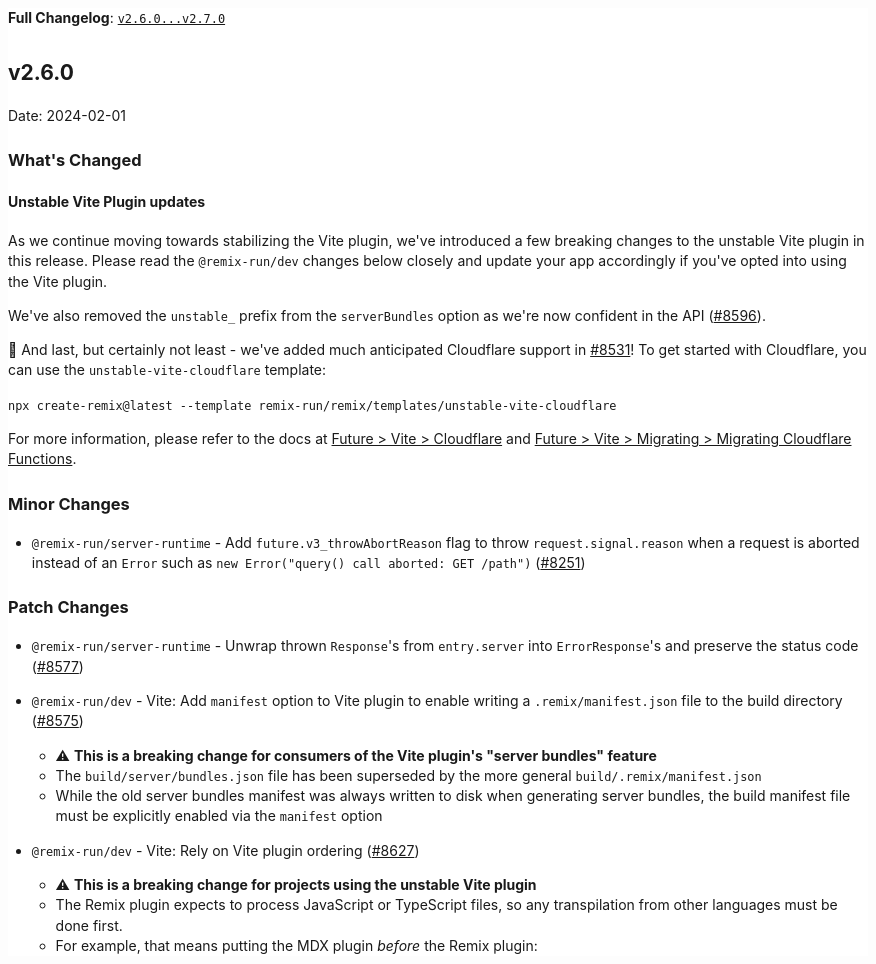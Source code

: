 
**Full Changelog**: [`v2.6.0...v2.7.0`](https://github.com/remix-run/remix/compare/remix@2.6.0...remix@2.7.0)

## v2.6.0

Date: 2024-02-01

### What's Changed

#### Unstable Vite Plugin updates

As we continue moving towards stabilizing the Vite plugin, we've introduced a few breaking changes to the unstable Vite plugin in this release. Please read the `@remix-run/dev` changes below closely and update your app accordingly if you've opted into using the Vite plugin.

We've also removed the `unstable_` prefix from the `serverBundles` option as we're now confident in the API ([#8596](https://github.com/remix-run/remix/pull/8596)).

🎉 And last, but certainly not least - we've added much anticipated Cloudflare support in [#8531](https://github.com/remix-run/remix/pull/8531)! To get started with Cloudflare, you can use the `unstable-vite-cloudflare` template:

```shellscript nonumber
npx create-remix@latest --template remix-run/remix/templates/unstable-vite-cloudflare
```

For more information, please refer to the docs at [Future > Vite > Cloudflare](https://remix.run/docs/future/vite#cloudflare) and [Future > Vite > Migrating > Migrating Cloudflare Functions](https://remix.run/docs/future/vite#migrating-cloudflare-functions).

### Minor Changes

- `@remix-run/server-runtime` - Add `future.v3_throwAbortReason` flag to throw `request.signal.reason` when a request is aborted instead of an `Error` such as `new Error("query() call aborted: GET /path")` ([#8251](https://github.com/remix-run/remix/pull/8251))

### Patch Changes

- `@remix-run/server-runtime` - Unwrap thrown `Response`'s from `entry.server` into `ErrorResponse`'s and preserve the status code ([#8577](https://github.com/remix-run/remix/pull/8577))
- `@remix-run/dev` - Vite: Add `manifest` option to Vite plugin to enable writing a `.remix/manifest.json` file to the build directory ([#8575](https://github.com/remix-run/remix/pull/8575))
  - ⚠️ **This is a breaking change for consumers of the Vite plugin's "server bundles" feature**
  - The `build/server/bundles.json` file has been superseded by the more general `build/.remix/manifest.json`
  - While the old server bundles manifest was always written to disk when generating server bundles, the build manifest file must be explicitly enabled via the `manifest` option
- `@remix-run/dev` - Vite: Rely on Vite plugin ordering ([#8627](https://github.com/remix-run/remix/pull/8627))

  - ⚠️ **This is a breaking change for projects using the unstable Vite plugin**
  - The Remix plugin expects to process JavaScript or TypeScript files, so any transpilation from other languages must be done first.
  - For example, that means putting the MDX plugin _before_ the Remix plugin:

